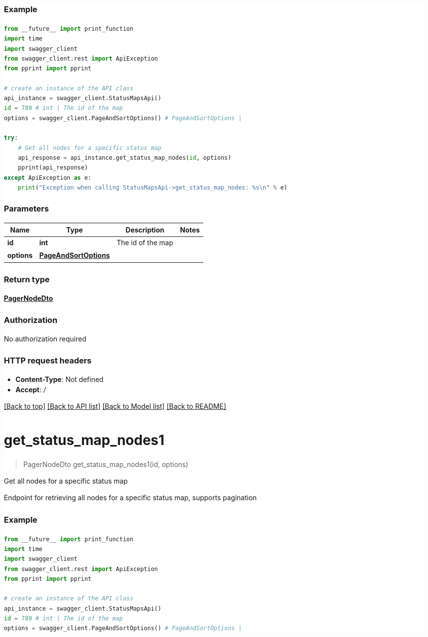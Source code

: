 ### Example
```python
from __future__ import print_function
import time
import swagger_client
from swagger_client.rest import ApiException
from pprint import pprint

# create an instance of the API class
api_instance = swagger_client.StatusMapsApi()
id = 789 # int | The id of the map
options = swagger_client.PageAndSortOptions() # PageAndSortOptions | 

try:
    # Get all nodes for a specific status map
    api_response = api_instance.get_status_map_nodes(id, options)
    pprint(api_response)
except ApiException as e:
    print("Exception when calling StatusMapsApi->get_status_map_nodes: %s\n" % e)
```

### Parameters

Name | Type | Description  | Notes
------------- | ------------- | ------------- | -------------
 **id** | **int**| The id of the map | 
 **options** | [**PageAndSortOptions**](.md)|  | 

### Return type

[**PagerNodeDto**](PagerNodeDto.md)

### Authorization

No authorization required

### HTTP request headers

 - **Content-Type**: Not defined
 - **Accept**: */*

[[Back to top]](#) [[Back to API list]](../README.md#documentation-for-api-endpoints) [[Back to Model list]](../README.md#documentation-for-models) [[Back to README]](../README.md)

# **get_status_map_nodes1**
> PagerNodeDto get_status_map_nodes1(id, options)

Get all nodes for a specific status map

Endpoint for retrieving all nodes for a specific status map, supports pagination

### Example
```python
from __future__ import print_function
import time
import swagger_client
from swagger_client.rest import ApiException
from pprint import pprint

# create an instance of the API class
api_instance = swagger_client.StatusMapsApi()
id = 789 # int | The id of the map
options = swagger_client.PageAndSortOptions() # PageAndSortOptions | 

```